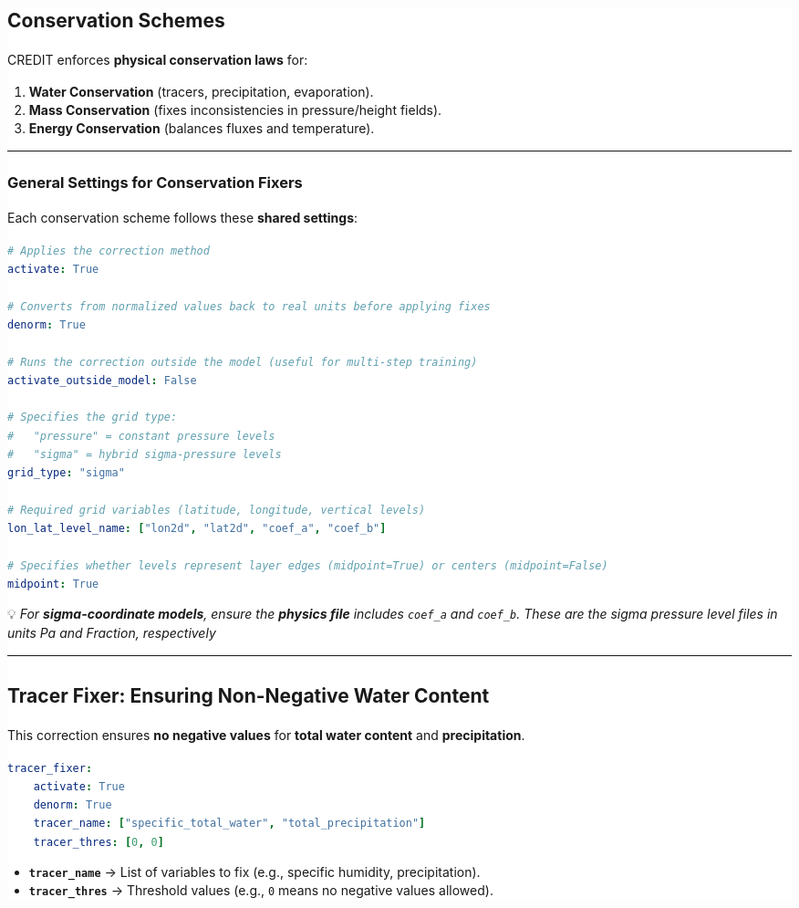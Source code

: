 ## Conservation Schemes  

CREDIT enforces **physical conservation laws** for:  
1. **Water Conservation** (tracers, precipitation, evaporation).  
2. **Mass Conservation** (fixes inconsistencies in pressure/height fields).  
3. **Energy Conservation** (balances fluxes and temperature).  

---

### General Settings for Conservation Fixers  

Each conservation scheme follows these **shared settings**:  

```yaml
# Applies the correction method
activate: True  

# Converts from normalized values back to real units before applying fixes
denorm: True  

# Runs the correction outside the model (useful for multi-step training)
activate_outside_model: False  

# Specifies the grid type:
#   "pressure" = constant pressure levels
#   "sigma" = hybrid sigma-pressure levels
grid_type: "sigma"

# Required grid variables (latitude, longitude, vertical levels)
lon_lat_level_name: ["lon2d", "lat2d", "coef_a", "coef_b"]

# Specifies whether levels represent layer edges (midpoint=True) or centers (midpoint=False)
midpoint: True  
```

💡 *For **sigma-coordinate models**, ensure the **physics file** includes `coef_a` and `coef_b`. These are the sigma pressure level files in units Pa and Fraction, respectively*  

---

## **Tracer Fixer: Ensuring Non-Negative Water Content**  

This correction ensures **no negative values** for **total water content** and **precipitation**.  

```yaml
tracer_fixer:
    activate: True
    denorm: True
    tracer_name: ["specific_total_water", "total_precipitation"]
    tracer_thres: [0, 0]
```

- **`tracer_name`** → List of variables to fix (e.g., specific humidity, precipitation).  
- **`tracer_thres`** → Threshold values (e.g., `0` means no negative values allowed).  
